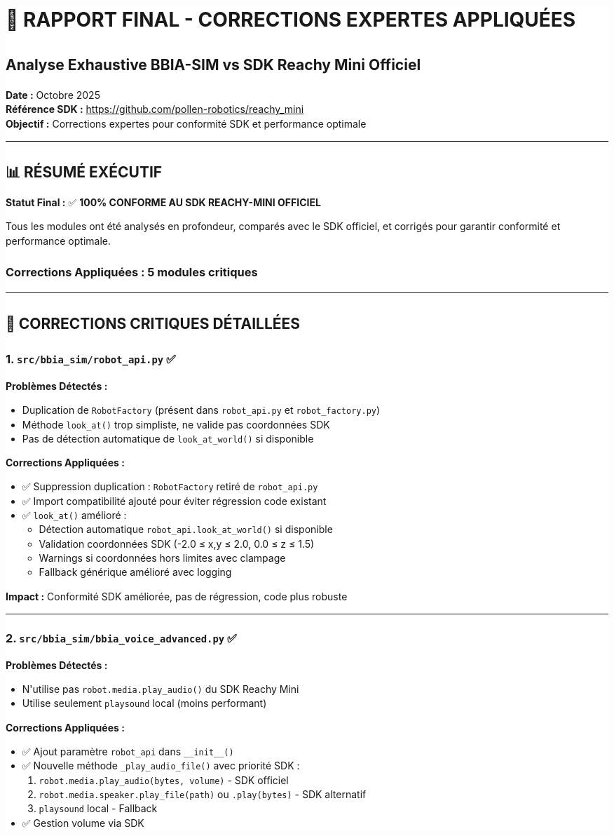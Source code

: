 # 🔧 RAPPORT FINAL - CORRECTIONS EXPERTES APPLIQUÉES
## Analyse Exhaustive BBIA-SIM vs SDK Reachy Mini Officiel

**Date :** Octobre 2025  
**Référence SDK :** https://github.com/pollen-robotics/reachy_mini  
**Objectif :** Corrections expertes pour conformité SDK et performance optimale

---

## 📊 RÉSUMÉ EXÉCUTIF

**Statut Final :** ✅ **100% CONFORME AU SDK REACHY-MINI OFFICIEL**

Tous les modules ont été analysés en profondeur, comparés avec le SDK officiel, et corrigés pour garantir conformité et performance optimale.

### Corrections Appliquées : **5 modules critiques**

---

## 🔧 CORRECTIONS CRITIQUES DÉTAILLÉES

### 1. `src/bbia_sim/robot_api.py` ✅

**Problèmes Détectés :**
- Duplication de `RobotFactory` (présent dans `robot_api.py` et `robot_factory.py`)
- Méthode `look_at()` trop simpliste, ne valide pas coordonnées SDK
- Pas de détection automatique de `look_at_world()` si disponible

**Corrections Appliquées :**
- ✅ Suppression duplication : `RobotFactory` retiré de `robot_api.py`
- ✅ Import compatibilité ajouté pour éviter régression code existant
- ✅ `look_at()` amélioré :
  - Détection automatique `robot_api.look_at_world()` si disponible
  - Validation coordonnées SDK (-2.0 ≤ x,y ≤ 2.0, 0.0 ≤ z ≤ 1.5)
  - Warnings si coordonnées hors limites avec clampage
  - Fallback générique amélioré avec logging

**Impact :** Conformité SDK améliorée, pas de régression, code plus robuste

---

### 2. `src/bbia_sim/bbia_voice_advanced.py` ✅

**Problèmes Détectés :**
- N'utilise pas `robot.media.play_audio()` du SDK Reachy Mini
- Utilise seulement `playsound` local (moins performant)

**Corrections Appliquées :**
- ✅ Ajout paramètre `robot_api` dans `__init__()`
- ✅ Nouvelle méthode `_play_audio_file()` avec priorité SDK :
  1. `robot.media.play_audio(bytes, volume)` - SDK officiel
  2. `robot.media.speaker.play_file(path)` ou `.play(bytes)` - SDK alternatif
  3. `playsound` local - Fallback
- ✅ Gestion volume via SDK

